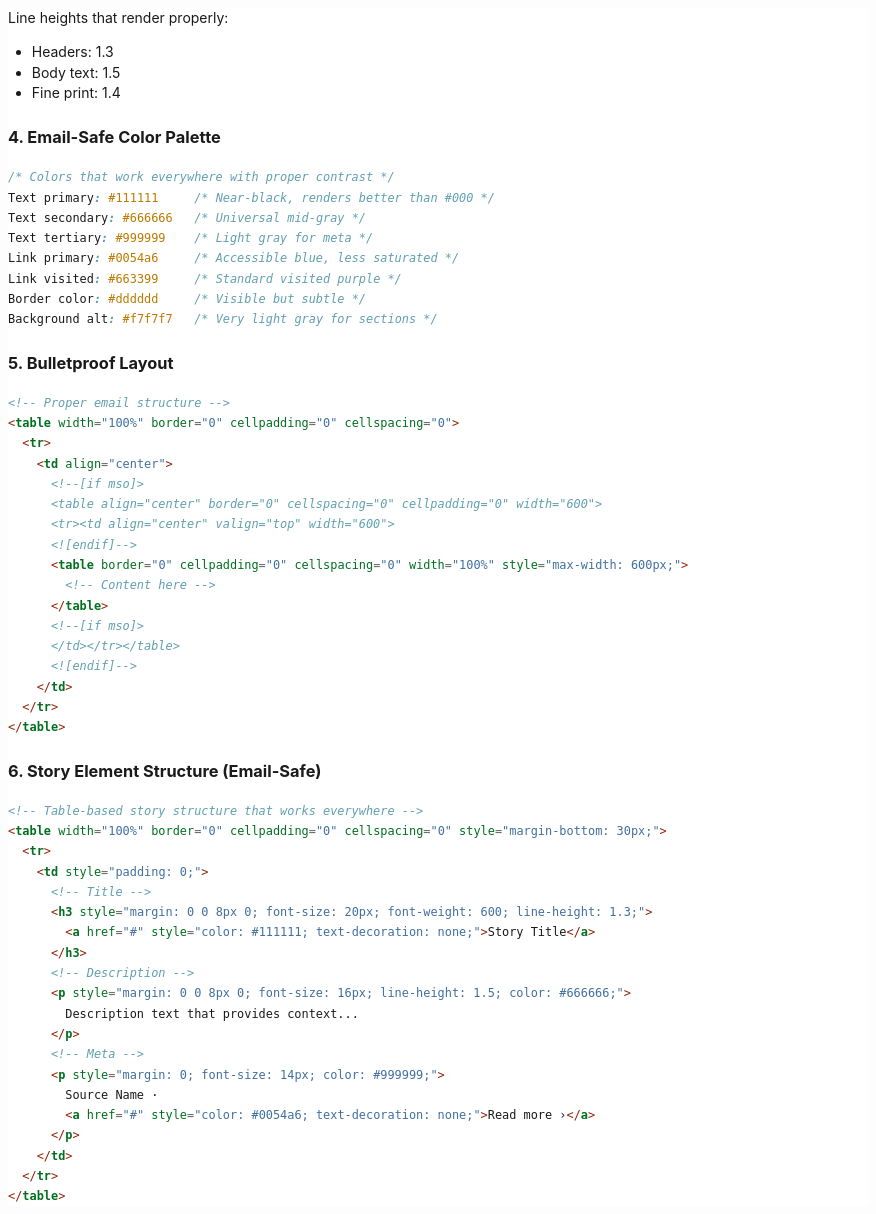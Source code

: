Line heights that render properly:
- Headers: 1.3
- Body text: 1.5
- Fine print: 1.4

### 4. **Email-Safe Color Palette**
```css
/* Colors that work everywhere with proper contrast */
Text primary: #111111     /* Near-black, renders better than #000 */
Text secondary: #666666   /* Universal mid-gray */
Text tertiary: #999999    /* Light gray for meta */
Link primary: #0054a6     /* Accessible blue, less saturated */
Link visited: #663399     /* Standard visited purple */
Border color: #dddddd     /* Visible but subtle */
Background alt: #f7f7f7   /* Very light gray for sections */
```

### 5. **Bulletproof Layout**
```html
<!-- Proper email structure -->
<table width="100%" border="0" cellpadding="0" cellspacing="0">
  <tr>
    <td align="center">
      <!--[if mso]>
      <table align="center" border="0" cellspacing="0" cellpadding="0" width="600">
      <tr><td align="center" valign="top" width="600">
      <![endif]-->
      <table border="0" cellpadding="0" cellspacing="0" width="100%" style="max-width: 600px;">
        <!-- Content here -->
      </table>
      <!--[if mso]>
      </td></tr></table>
      <![endif]-->
    </td>
  </tr>
</table>
```

### 6. **Story Element Structure (Email-Safe)**
```html
<!-- Table-based story structure that works everywhere -->
<table width="100%" border="0" cellpadding="0" cellspacing="0" style="margin-bottom: 30px;">
  <tr>
    <td style="padding: 0;">
      <!-- Title -->
      <h3 style="margin: 0 0 8px 0; font-size: 20px; font-weight: 600; line-height: 1.3;">
        <a href="#" style="color: #111111; text-decoration: none;">Story Title</a>
      </h3>
      <!-- Description -->
      <p style="margin: 0 0 8px 0; font-size: 16px; line-height: 1.5; color: #666666;">
        Description text that provides context...
      </p>
      <!-- Meta -->
      <p style="margin: 0; font-size: 14px; color: #999999;">
        Source Name · 
        <a href="#" style="color: #0054a6; text-decoration: none;">Read more ›</a>
      </p>
    </td>
  </tr>
</table>
```
